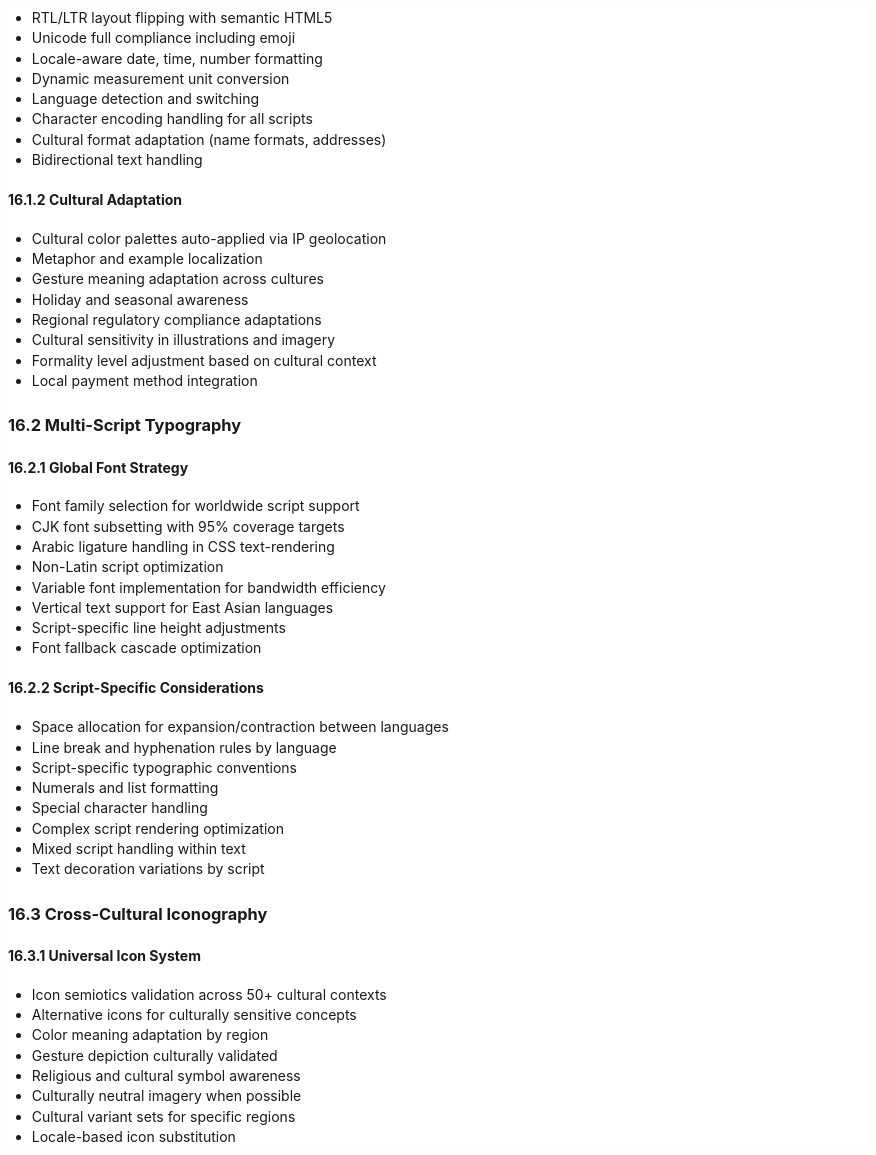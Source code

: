 - RTL/LTR layout flipping with semantic HTML5
- Unicode full compliance including emoji
- Locale-aware date, time, number formatting
- Dynamic measurement unit conversion
- Language detection and switching
- Character encoding handling for all scripts
- Cultural format adaptation (name formats, addresses)
- Bidirectional text handling

#### 16.1.2 Cultural Adaptation

- Cultural color palettes auto-applied via IP geolocation
- Metaphor and example localization
- Gesture meaning adaptation across cultures
- Holiday and seasonal awareness
- Regional regulatory compliance adaptations
- Cultural sensitivity in illustrations and imagery
- Formality level adjustment based on cultural context
- Local payment method integration

### 16.2 Multi-Script Typography

#### 16.2.1 Global Font Strategy

- Font family selection for worldwide script support
- CJK font subsetting with 95% coverage targets
- Arabic ligature handling in CSS text-rendering
- Non-Latin script optimization
- Variable font implementation for bandwidth efficiency
- Vertical text support for East Asian languages
- Script-specific line height adjustments
- Font fallback cascade optimization

#### 16.2.2 Script-Specific Considerations

- Space allocation for expansion/contraction between languages
- Line break and hyphenation rules by language
- Script-specific typographic conventions
- Numerals and list formatting
- Special character handling
- Complex script rendering optimization
- Mixed script handling within text
- Text decoration variations by script

### 16.3 Cross-Cultural Iconography

#### 16.3.1 Universal Icon System

- Icon semiotics validation across 50+ cultural contexts
- Alternative icons for culturally sensitive concepts
- Color meaning adaptation by region
- Gesture depiction culturally validated
- Religious and cultural symbol awareness
- Culturally neutral imagery when possible
- Cultural variant sets for specific regions
- Locale-based icon substitution
